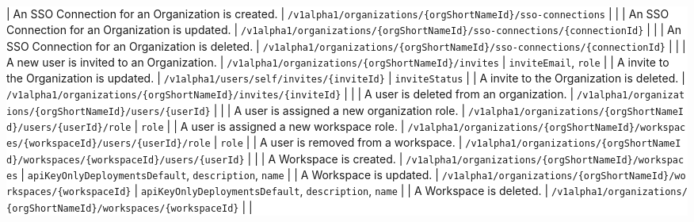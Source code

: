 | An SSO Connection for an Organization is created. | `/v1alpha1/organizations/{orgShortNameId}/sso-connections`                                                                                            |                                                                                                                                                                                                                               |
| An SSO Connection for an Organization is updated. | `/v1alpha1/organizations/{orgShortNameId}/sso-connections/{connectionId}`                                                                             |                                                                                                                                                                                                                               |
| An SSO Connection for an Organization is deleted. | `/v1alpha1/organizations/{orgShortNameId}/sso-connections/{connectionId}`                                                                             |                                                                                                                                                                                                                               |
| A new user is invited to an Organization.         | `/v1alpha1/organizations/{orgShortNameId}/invites`                                                                                                    | `inviteEmail`, `role`                                                                                                                                                                                                         |
| A invite to the Organization is updated.          | `/v1alpha1/users/self/invites/{inviteId}`                                                                                                             | `inviteStatus`                                                                                                                                                                                                                |
| A invite to the Organization is deleted.          | `/v1alpha1/organizations/{orgShortNameId}/invites/{inviteId}`                                                                                         |                                                                                                                                                                                                                               |
| A user is deleted from an organization.           | `/v1alpha1/organizations/{orgShortNameId}/users/{userId}`                                                                                             |                                                                                                                                                                                                                               |
| A user is assigned a new organization role.       | `/v1alpha1/organizations/{orgShortNameId}/users/{userId}/role`                                                                                        | `role`                                                                                                                                                                                                                        |
| A user is assigned a new workspace role.          | `/v1alpha1/organizations/{orgShortNameId}/workspaces/{workspaceId}/users/{userId}/role`                                                               | `role`                                                                                                                                                                                                                        |
| A user is removed from a workspace.               | `/v1alpha1/organizations/{orgShortNameId}/workspaces/{workspaceId}/users/{userId}`                                                                    |                                                                                                                                                                                                                               |
| A Workspace is created.                           | `/v1alpha1/organizations/{orgShortNameId}/workspaces`                                                                                                 | `apiKeyOnlyDeploymentsDefault`, `description`, `name`                                                                                                                                                                         |
| A Workspace is updated.                           | `/v1alpha1/organizations/{orgShortNameId}/workspaces/{workspaceId}`                                                                                   | `apiKeyOnlyDeploymentsDefault`, `description`, `name`                                                                                                                                                                         |
| A Workspace is deleted.                           | `/v1alpha1/organizations/{orgShortNameId}/workspaces/{workspaceId}`                                                                                   |                                                                                                                                                                                                                               |